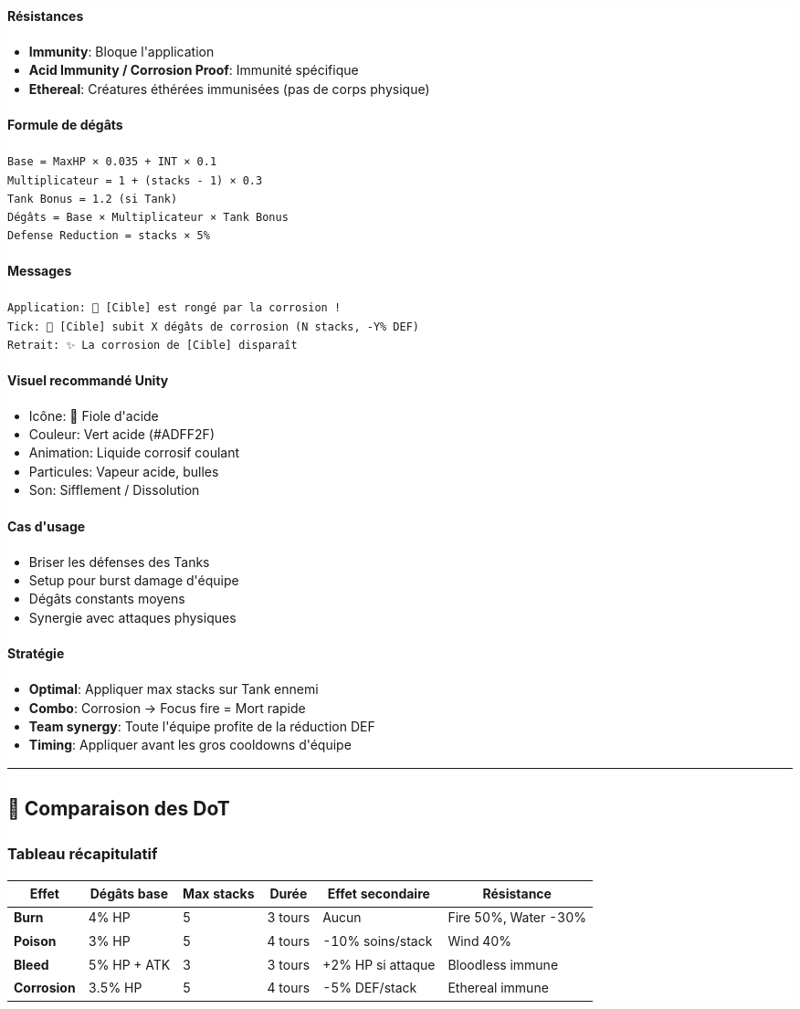#### Résistances
- **Immunity**: Bloque l'application
- **Acid Immunity / Corrosion Proof**: Immunité spécifique
- **Ethereal**: Créatures éthérées immunisées (pas de corps physique)

#### Formule de dégâts
```
Base = MaxHP × 0.035 + INT × 0.1
Multiplicateur = 1 + (stacks - 1) × 0.3
Tank Bonus = 1.2 (si Tank)
Dégâts = Base × Multiplicateur × Tank Bonus
Defense Reduction = stacks × 5%
```

#### Messages
```
Application: 🧪 [Cible] est rongé par la corrosion !
Tick: 🧪 [Cible] subit X dégâts de corrosion (N stacks, -Y% DEF)
Retrait: ✨ La corrosion de [Cible] disparaît
```

#### Visuel recommandé Unity
- Icône: 🧪 Fiole d'acide
- Couleur: Vert acide (#ADFF2F)
- Animation: Liquide corrosif coulant
- Particules: Vapeur acide, bulles
- Son: Sifflement / Dissolution

#### Cas d'usage
- Briser les défenses des Tanks
- Setup pour burst damage d'équipe
- Dégâts constants moyens
- Synergie avec attaques physiques

#### Stratégie
- **Optimal**: Appliquer max stacks sur Tank ennemi
- **Combo**: Corrosion → Focus fire = Mort rapide
- **Team synergy**: Toute l'équipe profite de la réduction DEF
- **Timing**: Appliquer avant les gros cooldowns d'équipe

---

## 🔄 Comparaison des DoT

### Tableau récapitulatif

| Effet | Dégâts base | Max stacks | Durée | Effet secondaire | Résistance |
|-------|-------------|------------|-------|------------------|-----------|
| **Burn** | 4% HP | 5 | 3 tours | Aucun | Fire 50%, Water -30% |
| **Poison** | 3% HP | 5 | 4 tours | -10% soins/stack | Wind 40% |
| **Bleed** | 5% HP + ATK | 3 | 3 tours | +2% HP si attaque | Bloodless immune |
| **Corrosion** | 3.5% HP | 5 | 4 tours | -5% DEF/stack | Ethereal immune |
